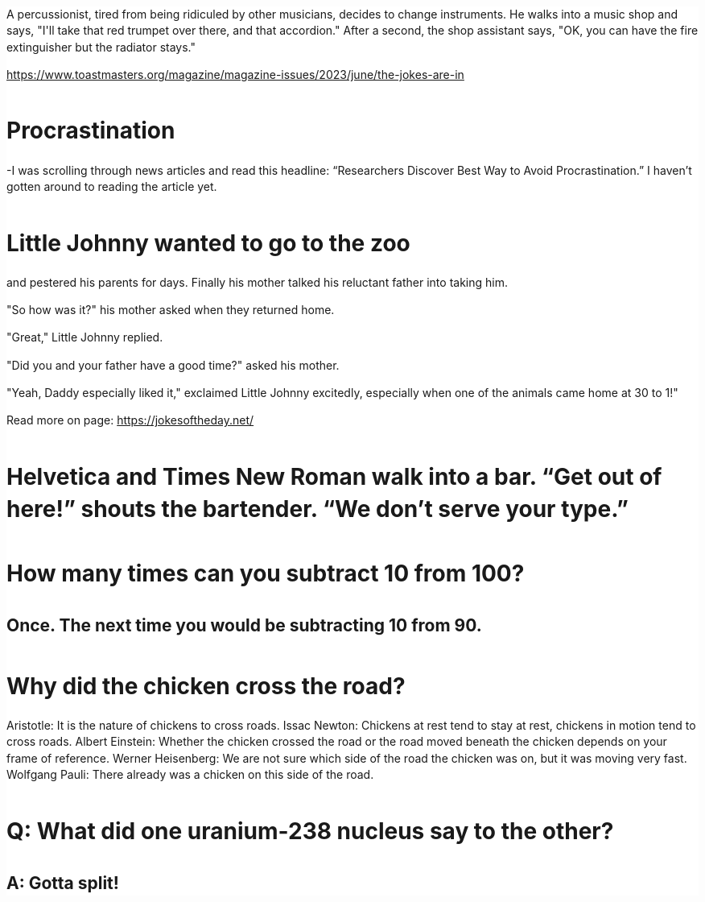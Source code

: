 A percussionist, tired from being ridiculed by other musicians, decides to change instruments. He walks into a music shop and says, "I'll take that red trumpet over there, and that accordion." After a second, the shop assistant says, "OK, you can have the fire extinguisher but the radiator stays."




https://www.toastmasters.org/magazine/magazine-issues/2023/june/the-jokes-are-in

# Procrastination
-I was scrolling through news articles and read this ­headline: “Researchers Discover Best Way to Avoid Procrastination.” I haven’t gotten around to reading the article yet.

# Little Johnny wanted to go to the zoo
 and pestered his parents for days. Finally his mother talked his reluctant father into taking him.

"So how was it?" his mother asked when they returned home.

"Great," Little Johnny replied.

"Did you and your father have a good time?" asked his mother.

"Yeah, Daddy especially liked it," exclaimed Little Johnny excitedly, especially when one of the animals came home at 30 to 1!"

Read more on page: https://jokesoftheday.net/

# Helvetica and Times New Roman walk into a bar.  “Get out of here!” shouts the bartender. “We don’t serve your type.”




# How many times can you subtract 10 from 100?
## Once. The next time you would be subtracting 10 from 90.

# Why did the chicken cross the road?
Aristotle: It is the nature of chickens to cross roads.
Issac Newton: Chickens at rest tend to stay at rest, chickens in motion tend to cross roads.
Albert Einstein: Whether the chicken crossed the road or the road moved beneath the chicken depends on your frame of reference.
Werner Heisenberg: We are not sure which side of the road the chicken was on, but it was moving very fast.
Wolfgang Pauli: There already was a chicken on this side of the road.


# Q: What did one uranium-238 nucleus say to the other?
## A: Gotta split!
